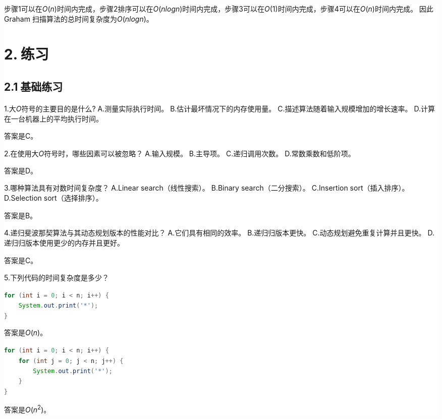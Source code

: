 步骤1可以在$O(n)$时间内完成，步骤2排序可以在$O(nlogn)$时间内完成，步骤3可以在$O(1)$时间内完成，步骤4可以在$O(n)$时间内完成。
因此Graham 扫描算法的总时间复杂度为$O(nlogn)$。

# 2. 练习
## 2.1 基础练习
1.大$O$符号的主要目的是什么?
A.测量实际执行时间。
B.估计最坏情况下的内存使用量。
C.描述算法随着输入规模增加的增长速率。
D.计算在一台机器上的平均执行时间。

答案是C。

2.在使用大$O$符号时，哪些因素可以被忽略？
A.输入规模。
B.主导项。
C.递归调用次数。
D.常数乘数和低阶项。

答案是D。

3.哪种算法具有对数时间复杂度？
A.Linear search（线性搜索）。
B.Binary search（二分搜索）。
C.Insertion sort（插入排序）。
D.Selection sort（选择排序）。

答案是B。

4.递归斐波那契算法与其动态规划版本的性能对比？
A.它们具有相同的效率。
B.递归归版本更快。
C.动态规划避免重复计算并且更快。
D.递归归版本使用更少的内存并且更好。

答案是C。

5.下列代码的时间复杂度是多少？

```java
for (int i = 0; i < n; i++) {
    System.out.print('*');
}
```
答案是$O(n)$。

```java
for (int i = 0; i < n; i++) {
    for (int j = 0; j < n; j++) {
        System.out.print('*');
    }
}
```
答案是$O(n^2)$。
